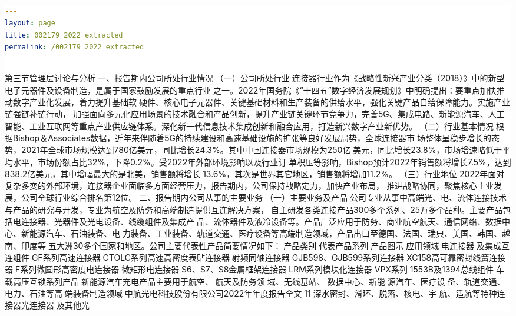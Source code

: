 ```yaml
---
layout: page
title: 002179_2022_extracted
permalink: /002179_2022_extracted
---
```


第三节管理层讨论与分析
一、报告期内公司所处行业情况
（一）公司所处行业
连接器行业作为《战略性新兴产业分类（2018）》中的新型电子元器件及设备制造，是属于国家鼓励发展的重点行业
之一。2022年国务院《“十四五”数字经济发展规划》中明确提出：要重点加快推动数字产业化发展，着力提升基础软
硬件、核心电子元器件、关键基础材料和生产装备的供给水平，强化关键产品自给保障能力。实施产业链强链补链行动，
加强面向多元化应用场景的技术融合和产品创新，提升产业链关键环节竞争力，完善5G、集成电路、新能源汽车、人工
智能、工业互联网等重点产业供应链体系。深化新一代信息技术集成创新和融合应用，打造新兴数字产业新优势。
（二）行业基本情况
根据Bishop＆Associates数据，近年来伴随着5G的持续建设和高速基础设施的扩张等良好发展局势，全球连接器市
场整体呈稳步增长的态势，2021年全球市场规模达到780亿美元，同比增长24.3%。其中中国连接器市场规模为250亿
美元，同比增长23.8%，市场增速略低于平均水平，市场份额占比32%，下降0.2%。受2022年外部环境影响以及行业订
单积压等影响，Bishop预计2022年销售额将增长7.5%，达到838.2亿美元，其中增幅最大的是北美，销售额将增长
13.6%，其次是世界其它地区，销售额将增加11.2%。
（三）行业地位
2022年面对复杂多变的外部环境，连接器企业面临多方面经营压力，报告期内，公司保持战略定力，加快产业布局，
推进战略协同，聚焦核心主业发展，公司全球行业综合排名第12位。
二、报告期内公司从事的主要业务
（一）主要业务及产品
公司专业从事中高端光、电、流体连接技术与产品的研究与开发，专业为航空及防务和高端制造提供互连解决方案，
自主研发各类连接产品300多个系列、25万多个品种。主要产品包括电连接器、光器件及光电设备、线缆组件及集成产
品、流体器件及液冷设备等。产品广泛应用于防务、商业航空航天、通信网络、数据中心、新能源汽车、石油装备、电
力装备、工业装备、轨道交通、医疗设备等高端制造领域，产品出口至德国、法国、瑞典、美国、韩国、越南、印度等
五大洲30多个国家和地区。公司主要代表性产品简要情况如下：
产品类别
代表产品系列
产品图示
应用领域
电连接器
及集成互
连组件
GF系列高速连接器
CTOLC系列高速高密度表贴连接器
射频同轴连接器
GJB598、GJB599系列连接器
XC158高可靠密封线簧连接器
F系列微圆形高密度电连接器
微矩形电连接器
S6、S7、S8金属框架连接器
LRM系列模块化连接器
VPX系列
1553B及1394总线组件
车载高压互锁系列产品
新能源汽车充电产品主要用于航空、
航天及防务领
域、无线基站、
数据中心、新能
源汽车、医疗设
备、轨道交通、
电力、石油等高
端装备制造领域
中航光电科技股份有限公司2022年年度报告全文
11
深水密封、滑环、脱落、核电、宇
航、适航等特种连接器光连接器
及其他光